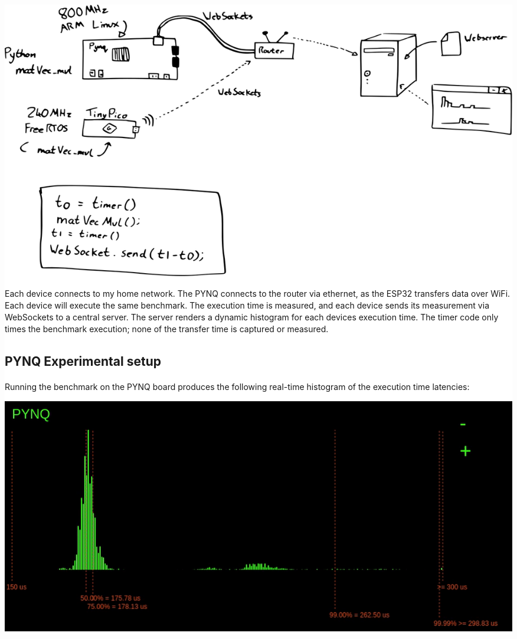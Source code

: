 ![](imgs/experimental_setup.svg)

Each device connects to my home network. The PYNQ connects to the router via ethernet, as the ESP32 transfers data over WiFi.                                  
Each device will execute the same benchmark. The execution time is measured, and each device sends its measurement via WebSockets to a central server. The server renders a dynamic histogram for each devices execution time.
The timer code only times the benchmark execution; none of the transfer time is captured or measured.

## PYNQ Experimental setup

Running the benchmark on the PYNQ board produces the following real-time histogram of the execution time latencies:

![](imgs/pynq_wcet_base.gif)
